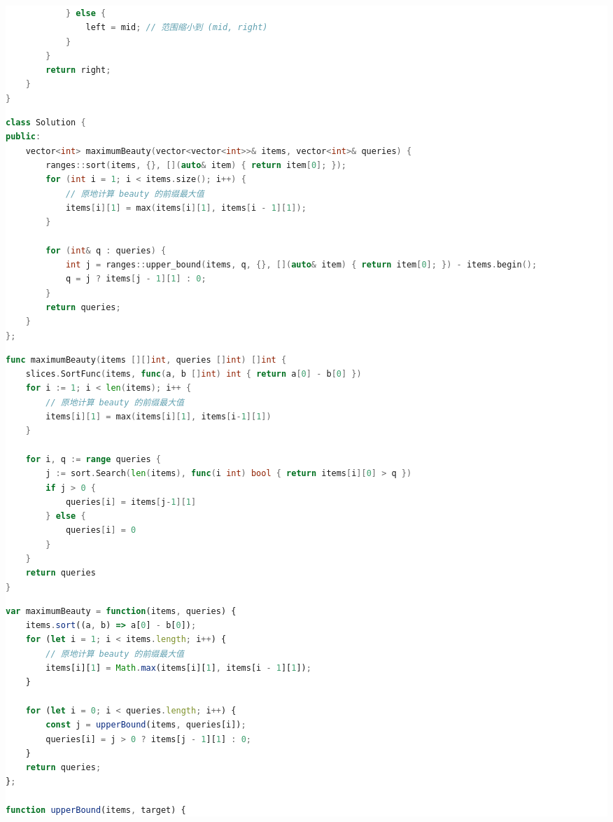 ```java [sol-Java]
            } else {
                left = mid; // 范围缩小到 (mid, right)
            }
        }
        return right;
    }
}
```

```cpp [sol-C++]
class Solution {
public:
    vector<int> maximumBeauty(vector<vector<int>>& items, vector<int>& queries) {
        ranges::sort(items, {}, [](auto& item) { return item[0]; });
        for (int i = 1; i < items.size(); i++) {
            // 原地计算 beauty 的前缀最大值
            items[i][1] = max(items[i][1], items[i - 1][1]);
        }

        for (int& q : queries) {
            int j = ranges::upper_bound(items, q, {}, [](auto& item) { return item[0]; }) - items.begin();
            q = j ? items[j - 1][1] : 0;
        }
        return queries;
    }
};
```

```go [sol-Go]
func maximumBeauty(items [][]int, queries []int) []int {
    slices.SortFunc(items, func(a, b []int) int { return a[0] - b[0] })
    for i := 1; i < len(items); i++ {
        // 原地计算 beauty 的前缀最大值
        items[i][1] = max(items[i][1], items[i-1][1])
    }

    for i, q := range queries {
        j := sort.Search(len(items), func(i int) bool { return items[i][0] > q })
        if j > 0 {
            queries[i] = items[j-1][1]
        } else {
            queries[i] = 0
        }
    }
    return queries
}
```

```js [sol-JavaScript]
var maximumBeauty = function(items, queries) {
    items.sort((a, b) => a[0] - b[0]);
    for (let i = 1; i < items.length; i++) {
        // 原地计算 beauty 的前缀最大值
        items[i][1] = Math.max(items[i][1], items[i - 1][1]);
    }

    for (let i = 0; i < queries.length; i++) {
        const j = upperBound(items, queries[i]);
        queries[i] = j > 0 ? items[j - 1][1] : 0;
    }
    return queries;
};

function upperBound(items, target) {
```